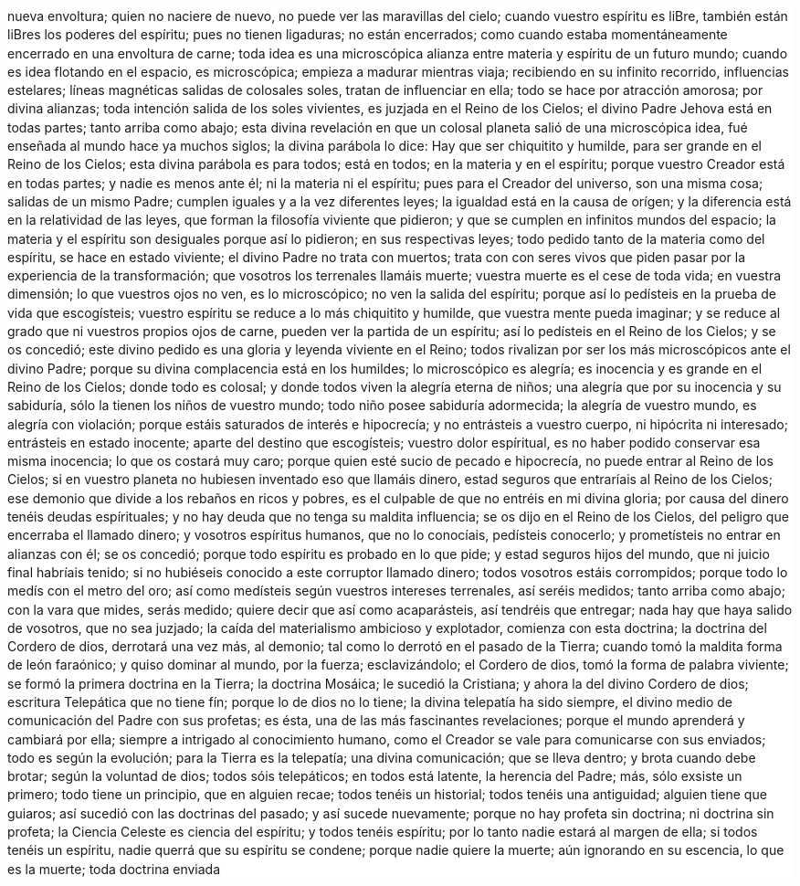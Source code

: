 nueva envoltura; quien no naciere de nuevo, no puede ver las maravillas del cielo; cuando vuestro espíritu es liBre, también están liBres los poderes del espíritu; pues no tienen ligaduras; no están encerrados; como cuando estaba momentáneamente encerrado en una envoltura de carne; toda idea es una microscópica alianza entre materia y espíritu de un futuro mundo; cuando es idea flotando en el espacio, es microscópica; empieza a madurar mientras viaja; recibiendo en su infinito recorrido, influencias estelares; líneas magnéticas salidas de colosales soles, tratan de influenciar en ella; todo se hace por atracción amorosa; por divina alianzas; toda intención salida de los soles vivientes, es juzjada en el Reino de los Cielos; el divino Padre Jehova está en todas partes; tanto arriba como abajo; esta divina revelación en que un colosal planeta salió de una microscópica idea, fué enseñada al mundo hace ya muchos siglos; la divina parábola lo dice: Hay que ser chiquitito y humilde, para ser grande en el Reino de los Cielos; esta divina parábola es para todos; está en todos; en la materia y en el espíritu; porque vuestro Creador está en todas partes; y nadie es menos ante él; ni la materia ni el espíritu; pues para el Creador del universo, son una misma cosa; salidas de un mismo Padre; cumplen iguales y a la vez diferentes leyes; la igualdad está en la causa de orígen; y la diferencia está en la relatividad de las leyes, que forman la filosofía viviente que pidieron; y que se cumplen en infinitos mundos del espacio; la materia y el espíritu son desiguales porque así lo pidieron; en sus respectivas leyes; todo pedido tanto de la materia como del espíritu, se hace en estado viviente; el divino Padre no trata con muertos; trata con con seres vivos que piden pasar por la experiencia de la transformación; que vosotros los terrenales llamáis muerte; vuestra muerte es el cese de toda vida; en vuestra dimensión; lo que vuestros ojos no ven, es lo microscópico; no ven la salida del espíritu; porque así lo pedísteis en la prueba de vida que escogísteis; vuestro espíritu se reduce a lo más chiquitito y humilde, que vuestra mente pueda imaginar; y se reduce al grado que ni vuestros propios ojos de carne, pueden ver la partida de un espíritu; así lo pedísteis en el Reino de los Cielos; y se os concedió; este divino pedido es una gloria y leyenda viviente en el Reino; todos rivalizan por ser los más microscópicos ante el divino Padre; porque su divina complacencia está en los humildes; lo microscópico es alegría; es inocencia y es grande en el Reino de los Cielos; donde todo es colosal; y donde todos viven la alegría eterna de niños; una alegría que por su inocencia y su sabiduría, sólo la tienen los niños de vuestro mundo; todo niño posee sabiduría adormecida; la alegría de vuestro mundo, es alegría con violación; porque estáis saturados de interés e hipocrecía; y no entrásteis a vuestro cuerpo, ni hipócrita ni interesado; entrásteis en estado inocente; aparte del destino que escogísteis; vuestro dolor espíritual, es no haber podido conservar esa misma inocencia; lo que os costará muy caro; porque quien esté sucio de pecado e hipocrecía, no puede entrar al Reino de los Cielos; si en vuestro planeta no hubiesen inventado eso que llamáis dinero, estad seguros que entraríais al Reino de los Cielos; ese demonio que divide a los rebaños en ricos y pobres, es el culpable de que no entréis en mi divina gloria; por causa del dinero tenéis deudas espírituales; y no hay deuda que no tenga su maldita influencia; se os dijo en el Reino de los Cielos, del peligro que encerraba el llamado dinero; y vosotros espíritus humanos, que no lo conocíais, pedísteis conocerlo; y prometísteis no entrar en alianzas con él; se os concedió; porque todo espíritu es probado en lo que pide; y estad seguros hijos del mundo, que ni juicio final habríais tenido; si no hubiéseis conocido a este corruptor llamado dinero; todos vosotros estáis corrompidos; porque todo lo medís con el metro del oro; así como medísteis según vuestros intereses terrenales, así seréis medidos; tanto arriba como abajo; con la vara que mides, serás medido; quiere decir que así como acaparásteis, así tendréis que entregar; nada hay que haya salido de vosotros, que no sea juzjado; la caída del materialismo ambicioso y explotador, comienza con esta doctrina; la doctrina del Cordero de dios, derrotará una vez más, al demonio; tal como lo derrotó en el pasado de la Tierra; cuando tomó la maldita forma de león faraónico; y quiso dominar al mundo, por la fuerza; esclavizándolo; el Cordero de dios, tomó la forma de palabra viviente; se formó la primera doctrina en la Tierra; la doctrina Mosáica; le sucedió la Cristiana; y ahora la del divino Cordero de dios; escritura Telepática que no tiene fín; porque lo de dios no lo tiene; la divina telepatía ha sido siempre, el divino medio de comunicación del Padre con sus profetas; es ésta, una de las más fascinantes revelaciones; porque el mundo aprenderá y cambiará por ella; siempre a intrigado al conocimiento humano, como el Creador se vale para comunicarse con sus enviados; todo es según la evolución; para la Tierra es la telepatía; una divina comunicación; que se lleva dentro; y brota cuando debe brotar; según la voluntad de dios; todos sóis telepáticos; en todos está latente, la herencia del Padre; más, sólo exsiste un primero; todo tiene un principio, que en alguien recae; todos tenéis un historial; todos tenéis una antiguidad; alguien tiene que guiaros; así sucedió con las doctrinas del pasado; y así sucede nuevamente; porque no hay profeta sin doctrina; ni doctrina sin profeta; la Ciencia Celeste es ciencia del espíritu; y todos tenéis espíritu; por lo tanto nadie estará al margen de ella; si todos tenéis un espíritu, nadie querrá que su espíritu se condene; porque nadie quiere la muerte; aún ignorando en su escencia, lo que es la muerte; toda doctrina enviada